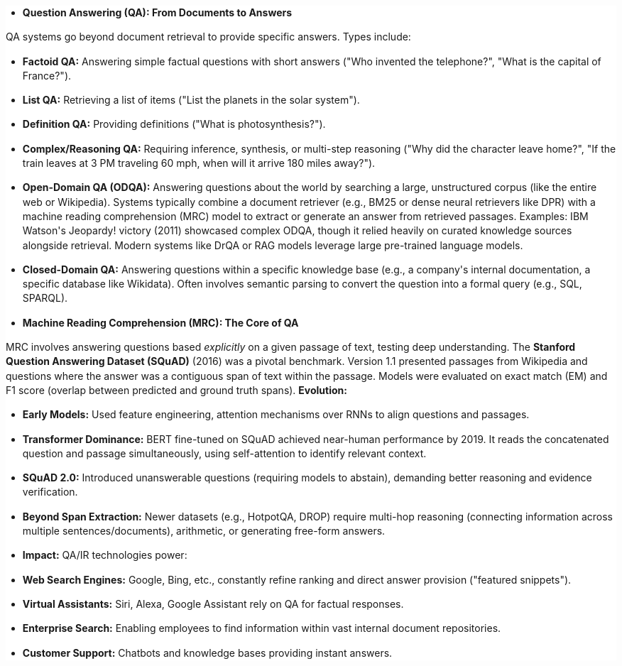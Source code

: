 *   **Question Answering (QA): From Documents to Answers**

QA systems go beyond document retrieval to provide specific answers. Types include:

*   **Factoid QA:** Answering simple factual questions with short answers ("Who invented the telephone?", "What is the capital of France?").

*   **List QA:** Retrieving a list of items ("List the planets in the solar system").

*   **Definition QA:** Providing definitions ("What is photosynthesis?").

*   **Complex/Reasoning QA:** Requiring inference, synthesis, or multi-step reasoning ("Why did the character leave home?", "If the train leaves at 3 PM traveling 60 mph, when will it arrive 180 miles away?").

*   **Open-Domain QA (ODQA):** Answering questions about the world by searching a large, unstructured corpus (like the entire web or Wikipedia). Systems typically combine a document retriever (e.g., BM25 or dense neural retrievers like DPR) with a machine reading comprehension (MRC) model to extract or generate an answer from retrieved passages. Examples: IBM Watson's Jeopardy! victory (2011) showcased complex ODQA, though it relied heavily on curated knowledge sources alongside retrieval. Modern systems like DrQA or RAG models leverage large pre-trained language models.

*   **Closed-Domain QA:** Answering questions within a specific knowledge base (e.g., a company's internal documentation, a specific database like Wikidata). Often involves semantic parsing to convert the question into a formal query (e.g., SQL, SPARQL).

*   **Machine Reading Comprehension (MRC): The Core of QA**

MRC involves answering questions based *explicitly* on a given passage of text, testing deep understanding. The **Stanford Question Answering Dataset (SQuAD)** (2016) was a pivotal benchmark. Version 1.1 presented passages from Wikipedia and questions where the answer was a contiguous span of text within the passage. Models were evaluated on exact match (EM) and F1 score (overlap between predicted and ground truth spans). **Evolution:**

*   **Early Models:** Used feature engineering, attention mechanisms over RNNs to align questions and passages.

*   **Transformer Dominance:** BERT fine-tuned on SQuAD achieved near-human performance by 2019. It reads the concatenated question and passage simultaneously, using self-attention to identify relevant context.

*   **SQuAD 2.0:** Introduced unanswerable questions (requiring models to abstain), demanding better reasoning and evidence verification.

*   **Beyond Span Extraction:** Newer datasets (e.g., HotpotQA, DROP) require multi-hop reasoning (connecting information across multiple sentences/documents), arithmetic, or generating free-form answers.

*   **Impact:** QA/IR technologies power:

*   **Web Search Engines:** Google, Bing, etc., constantly refine ranking and direct answer provision ("featured snippets").

*   **Virtual Assistants:** Siri, Alexa, Google Assistant rely on QA for factual responses.

*   **Enterprise Search:** Enabling employees to find information within vast internal document repositories.

*   **Customer Support:** Chatbots and knowledge bases providing instant answers.
